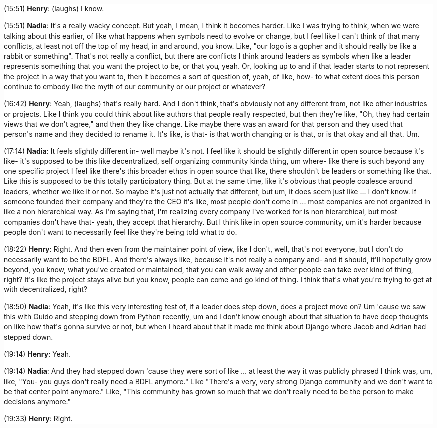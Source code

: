 (15:51) **Henry**: (laughs) I know.

(15:51) **Nadia**: It's a really wacky concept. But yeah, I mean, I think it becomes harder. Like I was trying to think, when we were talking about this earlier, of like what happens when symbols need to evolve or change, but I feel like I can't think of that many conflicts, at least not off the top of my head, in and around, you know. Like, "our logo is a gopher and it should really be like a rabbit or something". That's not really a conflict, but there are conflicts I think around leaders as symbols when like a leader represents something that you want the project to be, or that you, yeah. Or, looking up to and if that leader starts to not represent the project in a way that you want to, then it becomes a sort of question of, yeah, of like, how- to what extent does this person continue to embody like the myth of our community or our project or whatever?

(16:42) **Henry**: Yeah, (laughs) that's really hard. And I don't think, that's obviously not any different from, not like other industries or projects. Like I think you could think about like authors that people really respected, but then they're like, "Oh, they had certain views that we don't agree," and then they like change. Like maybe there was an award for that person and they used that person's name and they decided to rename it. It's like, is that- is that worth changing or is that, or is that okay and all that. Um.

(17:14) **Nadia**: It feels slightly different in- well maybe it's not. I feel like it should be slightly different in open source because it's like- it's supposed to be this like decentralized, self organizing community kinda thing, um where- like there is such beyond any one specific project I feel like there's this broader ethos in open source that like, there shouldn't be leaders or something like that. Like this is supposed to be this totally participatory thing. But at the same time, like it's obvious that people coalesce around leaders, whether we like it or not. So maybe it's just not actually that different, but um, it does seem just like ... I don't know. If someone founded their company and they're the CEO it's like, most people don't come in ... most companies are not organized in like a non hierarchical way. As I'm saying that, I'm realizing every company I've worked for is non hierarchical, but most companies don't have that- yeah, they accept that hierarchy. But I think like in open source community, um it's harder because people don't want to necessarily feel like they're being told what to do.

(18:22) **Henry**: Right. And then even from the maintainer point of view, like I don't, well, that's not everyone, but I don't do necessarily want to be the BDFL. And there's always like, because it's not really a company and- and it should, it'll hopefully grow beyond, you know, what you've created or maintained, that you can walk away and other people can take over kind of thing, right? It's like the project stays alive but you know, people can come and go kind of thing. I think that's what you're trying to get at with decentralized, right?

(18:50) **Nadia**: Yeah, it's like this very interesting test of, if a leader does step down, does a project move on? Um 'cause we saw this with Guido and stepping down from Python recently, um and I don't know enough about that situation to have deep thoughts on like how that's gonna survive or not, but when I heard about that it made me think about Django where Jacob and Adrian had stepped down.

(19:14) **Henry**: Yeah.

(19:14) **Nadia**: And they had stepped down 'cause they were sort of like ... at least the way it was publicly phrased I think was, um, like, "You- you guys don't really need a BDFL anymore." Like "There's a very, very strong Django community and we don't want to be that center point anymore." Like, "This community has grown so much that we don't really need to be the person to make decisions anymore."

(19:33) **Henry**: Right.
